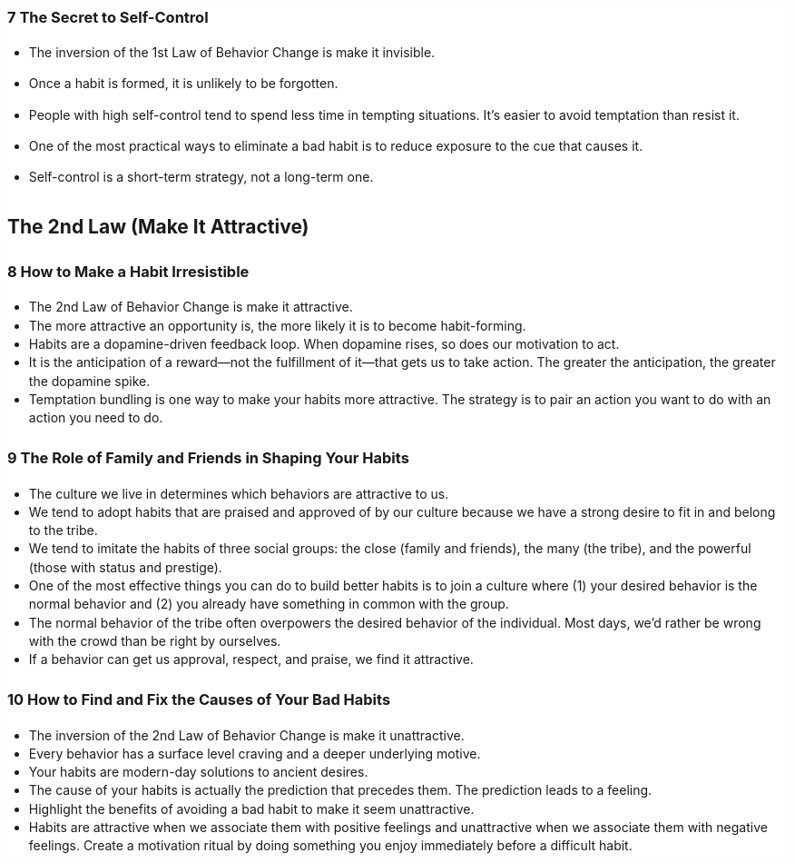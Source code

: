 ### 7 The Secret to Self-Control

- The inversion of the 1st Law of Behavior Change is make it
  invisible.
- Once a habit is formed, it is unlikely to be forgotten.
- People with high self-control tend to spend less time in tempting
  situations. It’s easier to avoid temptation than resist it.
- One of the most practical ways to eliminate a bad habit is to
  reduce exposure to the cue that causes it.

- Self-control is a short-term strategy, not a long-term one.

## The 2nd Law (Make It Attractive)

### 8 How to Make a Habit Irresistible

- The 2nd Law of Behavior Change is make it attractive.
- The more attractive an opportunity is, the more likely it is to
  become habit-forming.
- Habits are a dopamine-driven feedback loop. When dopamine
  rises, so does our motivation to act.
- It is the anticipation of a reward—not the fulfillment of it—that
  gets us to take action. The greater the anticipation, the greater the
  dopamine spike.
- Temptation bundling is one way to make your habits more
  attractive. The strategy is to pair an action you want to do with an
  action you need to do.

### 9 The Role of Family and Friends in Shaping Your Habits

- The culture we live in determines which behaviors are attractive
  to us.
- We tend to adopt habits that are praised and approved of by our
  culture because we have a strong desire to fit in and belong to the
  tribe.
- We tend to imitate the habits of three social groups: the close
  (family and friends), the many (the tribe), and the powerful (those
  with status and prestige).
- One of the most effective things you can do to build better habits
  is to join a culture where (1) your desired behavior is the normal
  behavior and (2) you already have something in common with the
  group.
- The normal behavior of the tribe often overpowers the desired
  behavior of the individual. Most days, we’d rather be wrong with
  the crowd than be right by ourselves.
- If a behavior can get us approval, respect, and praise, we find it
  attractive.

### 10 How to Find and Fix the Causes of Your Bad Habits

- The inversion of the 2nd Law of Behavior Change is make it
  unattractive.
- Every behavior has a surface level craving and a deeper
  underlying motive.
- Your habits are modern-day solutions to ancient desires.
- The cause of your habits is actually the prediction that precedes
  them. The prediction leads to a feeling.
- Highlight the benefits of avoiding a bad habit to make it seem
  unattractive.
- Habits are attractive when we associate them with positive
  feelings and unattractive when we associate them with negative
  feelings. Create a motivation ritual by doing something you enjoy
  immediately before a difficult habit.
